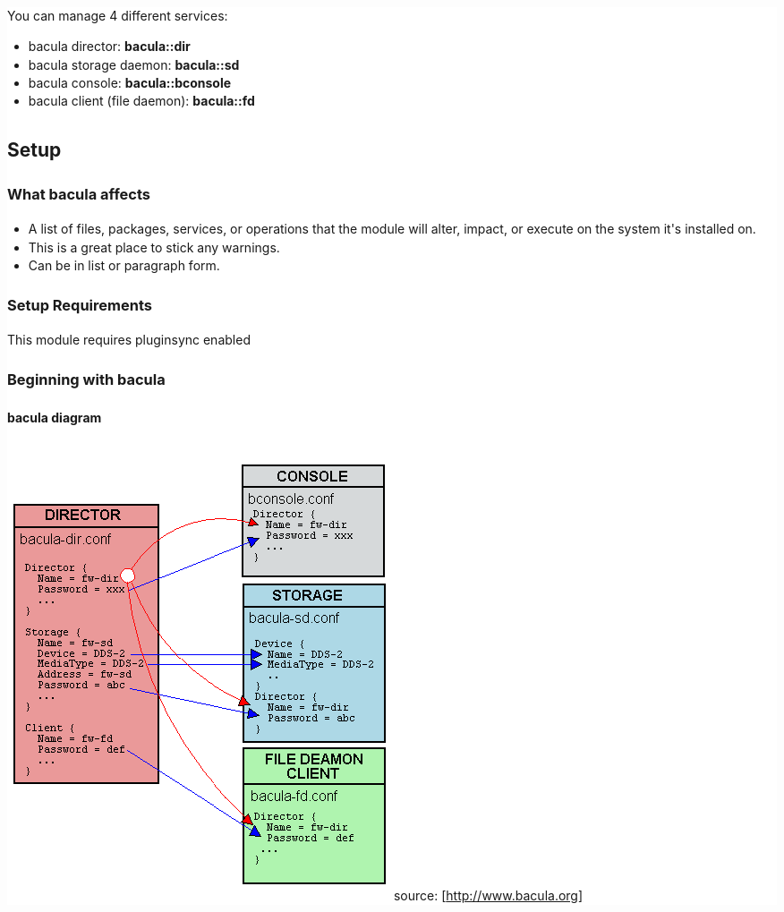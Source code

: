 You can manage 4 different services:

* bacula director: **bacula::dir**
* bacula storage daemon: **bacula::sd**
* bacula console: **bacula::bconsole**
* bacula client (file daemon): **bacula::fd**

## Setup

### What bacula affects

* A list of files, packages, services, or operations that the module will alter,
  impact, or execute on the system it's installed on.
* This is a great place to stick any warnings.
* Can be in list or paragraph form.

### Setup Requirements

This module requires pluginsync enabled

### Beginning with bacula

#### bacula diagram

![bacula diagram](docs/conf_diagram.png "bacula diagram")
source: [http://www.bacula.org]
